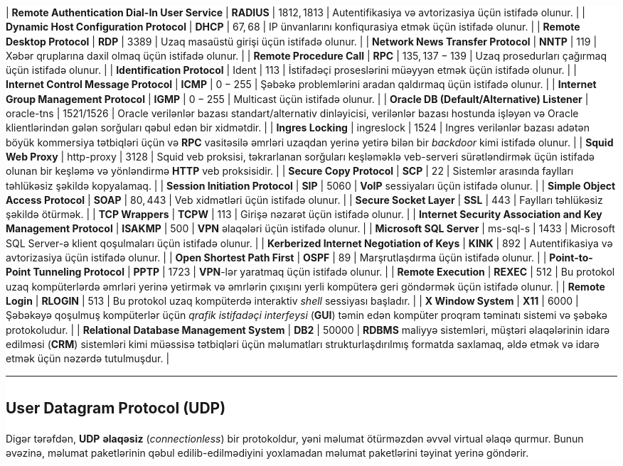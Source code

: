| **Remote Authentication Dial-In User Service** | **RADIUS** | $1812, 1813$ | Autentifikasiya və avtorizasiya üçün istifadə olunur. |
| **Dynamic Host Configuration Protocol** | **DHCP** | $67, 68$ | IP ünvanlarını konfiqurasiya etmək üçün istifadə olunur. |
| **Remote Desktop Protocol** | **RDP** | $3389$ | Uzaq masaüstü girişi üçün istifadə olunur. |
| **Network News Transfer Protocol** | **NNTP** | $119$ | Xəbər qruplarına daxil olmaq üçün istifadə olunur. |
| **Remote Procedure Call** | **RPC** | $135, 137-139$ | Uzaq prosedurları çağırmaq üçün istifadə olunur. |
| **Identification Protocol** | Ident | $113$ | İstifadəçi proseslərini müəyyən etmək üçün istifadə olunur. |
| **Internet Control Message Protocol** | **ICMP** | $0-255$ | Şəbəkə problemlərini aradan qaldırmaq üçün istifadə olunur. |
| **Internet Group Management Protocol** | **IGMP** | $0-255$ | Multicast üçün istifadə olunur. |
| **Oracle DB (Default/Alternative) Listener** | oracle-tns | $1521/1526$ | Oracle verilənlər bazası standart/alternativ dinləyicisi, verilənlər bazası hostunda işləyən və Oracle klientlərindən gələn sorğuları qəbul edən bir xidmətdir. |
| **Ingres Locking** | ingreslock | $1524$ | Ingres verilənlər bazası adətən böyük kommersiya tətbiqləri üçün və **RPC** vasitəsilə əmrləri uzaqdan yerinə yetirə bilən bir *backdoor* kimi istifadə olunur. |
| **Squid Web Proxy** | http-proxy | $3128$ | Squid veb proksisi, təkrarlanan sorğuları keşləməklə veb-serveri sürətləndirmək üçün istifadə olunan bir keşləmə və yönləndirmə **HTTP** veb proksisidir. |
| **Secure Copy Protocol** | **SCP** | $22$ | Sistemlər arasında faylları təhlükəsiz şəkildə kopyalamaq. |
| **Session Initiation Protocol** | **SIP** | $5060$ | **VoIP** sessiyaları üçün istifadə olunur. |
| **Simple Object Access Protocol** | **SOAP** | $80, 443$ | Veb xidmətləri üçün istifadə olunur. |
| **Secure Socket Layer** | **SSL** | $443$ | Faylları təhlükəsiz şəkildə ötürmək. |
| **TCP Wrappers** | **TCPW** | $113$ | Girişə nəzarət üçün istifadə olunur. |
| **Internet Security Association and Key Management Protocol** | **ISAKMP** | $500$ | **VPN** əlaqələri üçün istifadə olunur. |
| **Microsoft SQL Server** | ms-sql-s | $1433$ | Microsoft SQL Server-ə klient qoşulmaları üçün istifadə olunur. |
| **Kerberized Internet Negotiation of Keys** | **KINK** | $892$ | Autentifikasiya və avtorizasiya üçün istifadə olunur. |
| **Open Shortest Path First** | **OSPF** | $89$ | Marşrutlaşdırma üçün istifadə olunur. |
| **Point-to-Point Tunneling Protocol** | **PPTP** | $1723$ | **VPN**-lər yaratmaq üçün istifadə olunur. |
| **Remote Execution** | **REXEC** | $512$ | Bu protokol uzaq kompüterlərdə əmrləri yerinə yetirmək və əmrlərin çıxışını yerli kompüterə geri göndərmək üçün istifadə olunur. |
| **Remote Login** | **RLOGIN** | $513$ | Bu protokol uzaq kompüterdə interaktiv *shell* sessiyası başladır. |
| **X Window System** | **X11** | $6000$ | Şəbəkəyə qoşulmuş kompüterlər üçün *qrafik istifadəçi interfeysi* (**GUI**) təmin edən kompüter proqram təminatı sistemi və şəbəkə protokoludur. |
| **Relational Database Management System** | **DB2** | $50000$ | **RDBMS** maliyyə sistemləri, müştəri əlaqələrinin idarə edilməsi (**CRM**) sistemləri kimi müəssisə tətbiqləri üçün məlumatları strukturlaşdırılmış formatda saxlamaq, əldə etmək və idarə etmək üçün nəzərdə tutulmuşdur. |

---

## User Datagram Protocol (UDP)

Digər tərəfdən, **UDP** **əlaqəsiz** (*connectionless*) bir protokoldur, yəni məlumat ötürməzdən əvvəl virtual əlaqə qurmur. Bunun əvəzinə, məlumat paketlərinin qəbul edilib-edilmədiyini yoxlamadan məlumat paketlərini təyinat yerinə göndərir.
